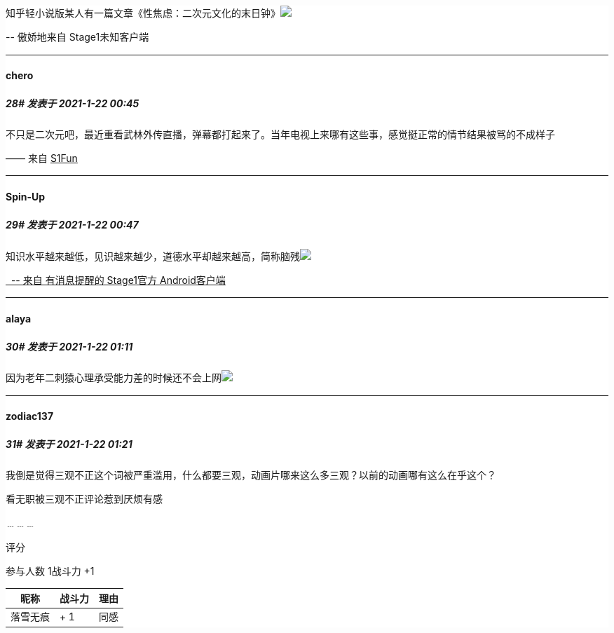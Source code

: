 知乎轻小说版某人有一篇文章《性焦虑：二次元文化的末日钟》<img src="https://static.saraba1st.com/image/smiley/face2017/067.png" referrerpolicy="no-referrer">

 -- 傲娇地来自 Stage1未知客户端


-----

####  chero  
##### 28#       发表于 2021-1-22 00:45


不只是二次元吧，最近重看武林外传直播，弹幕都打起来了。当年电视上来哪有这些事，感觉挺正常的情节结果被骂的不成样子

—— 来自 [S1Fun](https://s1fun.koalcat.com)


-----

####  Spin-Up  
##### 29#       发表于 2021-1-22 00:47


知识水平越来越低，见识越来越少，道德水平却越来越高，简称脑残<img src="https://static.saraba1st.com/image/smiley/face2017/065.png" referrerpolicy="no-referrer">

[  -- 来自 有消息提醒的 Stage1官方 Android客户端](https://www.coolapk.com/apk/140634)


-----

####  alaya  
##### 30#       发表于 2021-1-22 01:11


因为老年二刺猿心理承受能力差的时候还不会上网<img src="https://static.saraba1st.com/image/smiley/face2017/049.png" referrerpolicy="no-referrer">


-----

####  zodiac137  
##### 31#       发表于 2021-1-22 01:21


我倒是觉得三观不正这个词被严重滥用，什么都要三观，动画片哪来这么多三观？以前的动画哪有这么在乎这个？

看无职被三观不正评论惹到厌烦有感


﹍﹍﹍

评分


 参与人数 1战斗力 +1

|昵称|战斗力|理由|
|----|---|---|
| 落雪无痕| + 1|同感|

